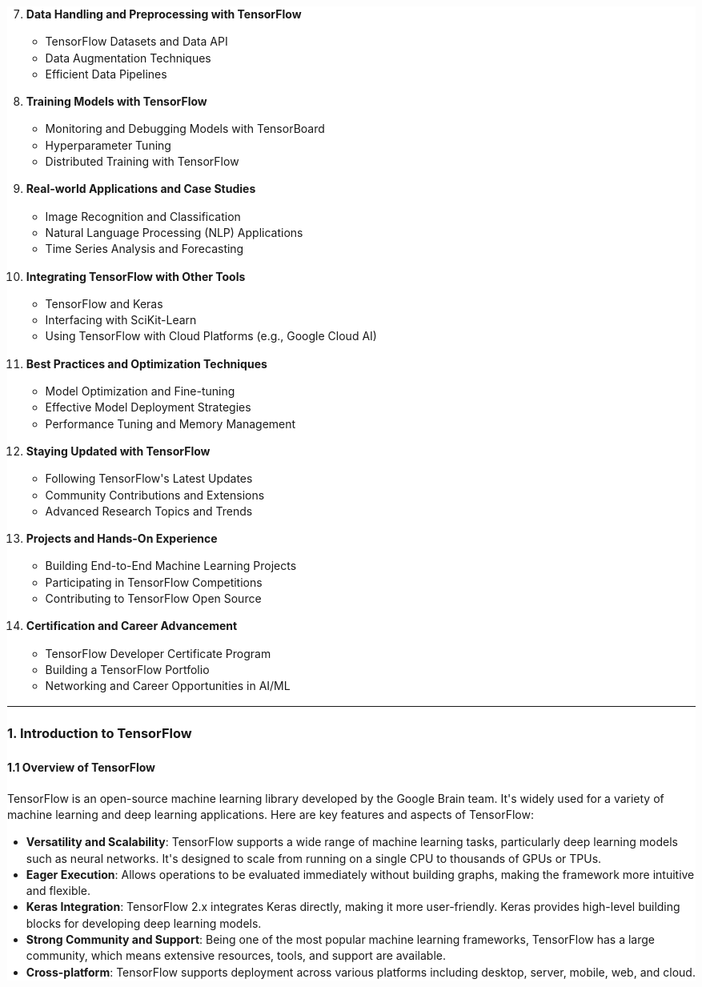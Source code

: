 7. **Data Handling and Preprocessing with TensorFlow**
   - TensorFlow Datasets and Data API
   - Data Augmentation Techniques
   - Efficient Data Pipelines

8. **Training Models with TensorFlow**
   - Monitoring and Debugging Models with TensorBoard
   - Hyperparameter Tuning
   - Distributed Training with TensorFlow

9. **Real-world Applications and Case Studies**
   - Image Recognition and Classification
   - Natural Language Processing (NLP) Applications
   - Time Series Analysis and Forecasting

10. **Integrating TensorFlow with Other Tools**
    - TensorFlow and Keras
    - Interfacing with SciKit-Learn
    - Using TensorFlow with Cloud Platforms (e.g., Google Cloud AI)

11. **Best Practices and Optimization Techniques**
    - Model Optimization and Fine-tuning
    - Effective Model Deployment Strategies
    - Performance Tuning and Memory Management

12. **Staying Updated with TensorFlow**
    - Following TensorFlow's Latest Updates
    - Community Contributions and Extensions
    - Advanced Research Topics and Trends

13. **Projects and Hands-On Experience**
    - Building End-to-End Machine Learning Projects
    - Participating in TensorFlow Competitions
    - Contributing to TensorFlow Open Source

14. **Certification and Career Advancement**
    - TensorFlow Developer Certificate Program
    - Building a TensorFlow Portfolio
    - Networking and Career Opportunities in AI/ML

----------------

### 1. Introduction to TensorFlow

#### 1.1 Overview of TensorFlow
TensorFlow is an open-source machine learning library developed by the Google Brain team. It's widely used for a variety of machine learning and deep learning applications. Here are key features and aspects of TensorFlow:

- **Versatility and Scalability**: TensorFlow supports a wide range of machine learning tasks, particularly deep learning models such as neural networks. It's designed to scale from running on a single CPU to thousands of GPUs or TPUs.
- **Eager Execution**: Allows operations to be evaluated immediately without building graphs, making the framework more intuitive and flexible.
- **Keras Integration**: TensorFlow 2.x integrates Keras directly, making it more user-friendly. Keras provides high-level building blocks for developing deep learning models.
- **Strong Community and Support**: Being one of the most popular machine learning frameworks, TensorFlow has a large community, which means extensive resources, tools, and support are available.
- **Cross-platform**: TensorFlow supports deployment across various platforms including desktop, server, mobile, web, and cloud.
